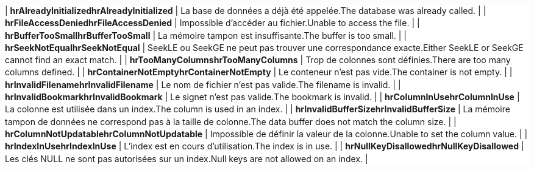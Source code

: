 | <span data-ttu-id="e65a5-226">**hrAlreadyInitialized**</span><span class="sxs-lookup"><span data-stu-id="e65a5-226">**hrAlreadyInitialized**</span></span>             | <span data-ttu-id="e65a5-227">La base de données a déjà été appelée.</span><span class="sxs-lookup"><span data-stu-id="e65a5-227">The database was already called.</span></span>                                                                                                 |
| <span data-ttu-id="e65a5-228">**hrFileAccessDenied**</span><span class="sxs-lookup"><span data-stu-id="e65a5-228">**hrFileAccessDenied**</span></span>               | <span data-ttu-id="e65a5-229">Impossible d’accéder au fichier.</span><span class="sxs-lookup"><span data-stu-id="e65a5-229">Unable to access the file.</span></span>                                                                                                       |
| <span data-ttu-id="e65a5-230">**hrBufferTooSmall**</span><span class="sxs-lookup"><span data-stu-id="e65a5-230">**hrBufferTooSmall**</span></span>                 | <span data-ttu-id="e65a5-231">La mémoire tampon est insuffisante.</span><span class="sxs-lookup"><span data-stu-id="e65a5-231">The buffer is too small.</span></span>                                                                                                         |
| <span data-ttu-id="e65a5-232">**hrSeekNotEqual**</span><span class="sxs-lookup"><span data-stu-id="e65a5-232">**hrSeekNotEqual**</span></span>                   | <span data-ttu-id="e65a5-233">SeekLE ou SeekGE ne peut pas trouver une correspondance exacte.</span><span class="sxs-lookup"><span data-stu-id="e65a5-233">Either SeekLE or SeekGE cannot find an exact match.</span></span>                                                                              |
| <span data-ttu-id="e65a5-234">**hrTooManyColumns**</span><span class="sxs-lookup"><span data-stu-id="e65a5-234">**hrTooManyColumns**</span></span>                 | <span data-ttu-id="e65a5-235">Trop de colonnes sont définies.</span><span class="sxs-lookup"><span data-stu-id="e65a5-235">There are too many columns defined.</span></span>                                                                                              |
| <span data-ttu-id="e65a5-236">**hrContainerNotEmpty**</span><span class="sxs-lookup"><span data-stu-id="e65a5-236">**hrContainerNotEmpty**</span></span>              | <span data-ttu-id="e65a5-237">Le conteneur n’est pas vide.</span><span class="sxs-lookup"><span data-stu-id="e65a5-237">The container is not empty.</span></span>                                                                                                      |
| <span data-ttu-id="e65a5-238">**hrInvalidFilename**</span><span class="sxs-lookup"><span data-stu-id="e65a5-238">**hrInvalidFilename**</span></span>                | <span data-ttu-id="e65a5-239">Le nom de fichier n’est pas valide.</span><span class="sxs-lookup"><span data-stu-id="e65a5-239">The filename is invalid.</span></span>                                                                                                         |
| <span data-ttu-id="e65a5-240">**hrInvalidBookmark**</span><span class="sxs-lookup"><span data-stu-id="e65a5-240">**hrInvalidBookmark**</span></span>                | <span data-ttu-id="e65a5-241">Le signet n’est pas valide.</span><span class="sxs-lookup"><span data-stu-id="e65a5-241">The bookmark is invalid.</span></span>                                                                                                         |
| <span data-ttu-id="e65a5-242">**hrColumnInUse**</span><span class="sxs-lookup"><span data-stu-id="e65a5-242">**hrColumnInUse**</span></span>                    | <span data-ttu-id="e65a5-243">La colonne est utilisée dans un index.</span><span class="sxs-lookup"><span data-stu-id="e65a5-243">The column is used in an index.</span></span>                                                                                                  |
| <span data-ttu-id="e65a5-244">**hrInvalidBufferSize**</span><span class="sxs-lookup"><span data-stu-id="e65a5-244">**hrInvalidBufferSize**</span></span>              | <span data-ttu-id="e65a5-245">La mémoire tampon de données ne correspond pas à la taille de colonne.</span><span class="sxs-lookup"><span data-stu-id="e65a5-245">The data buffer does not match the column size.</span></span>                                                                                  |
| <span data-ttu-id="e65a5-246">**hrColumnNotUpdatable**</span><span class="sxs-lookup"><span data-stu-id="e65a5-246">**hrColumnNotUpdatable**</span></span>             | <span data-ttu-id="e65a5-247">Impossible de définir la valeur de la colonne.</span><span class="sxs-lookup"><span data-stu-id="e65a5-247">Unable to set the column value.</span></span>                                                                                                  |
| <span data-ttu-id="e65a5-248">**hrIndexInUse**</span><span class="sxs-lookup"><span data-stu-id="e65a5-248">**hrIndexInUse**</span></span>                     | <span data-ttu-id="e65a5-249">L’index est en cours d’utilisation.</span><span class="sxs-lookup"><span data-stu-id="e65a5-249">The index is in use.</span></span>                                                                                                             |
| <span data-ttu-id="e65a5-250">**hrNullKeyDisallowed**</span><span class="sxs-lookup"><span data-stu-id="e65a5-250">**hrNullKeyDisallowed**</span></span>              | <span data-ttu-id="e65a5-251">Les clés NULL ne sont pas autorisées sur un index.</span><span class="sxs-lookup"><span data-stu-id="e65a5-251">Null keys are not allowed on an index.</span></span>                                                                                           |